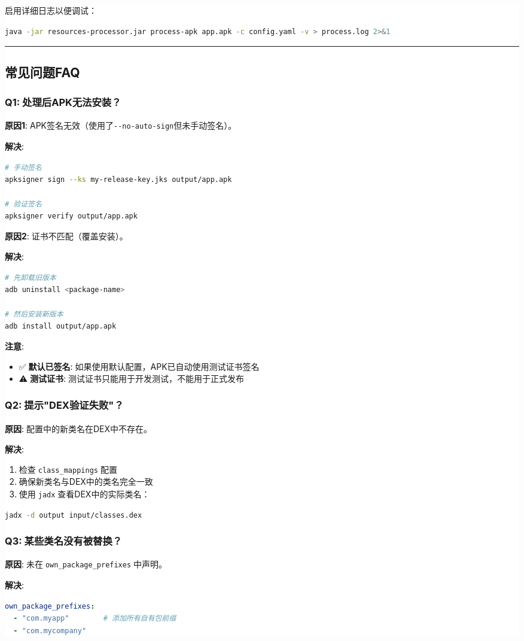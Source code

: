 启用详细日志以便调试：

```bash
java -jar resources-processor.jar process-apk app.apk -c config.yaml -v > process.log 2>&1
```

---

## 常见问题FAQ

### Q1: 处理后APK无法安装？

**原因1**: APK签名无效（使用了`--no-auto-sign`但未手动签名）。

**解决**:
```bash
# 手动签名
apksigner sign --ks my-release-key.jks output/app.apk

# 验证签名
apksigner verify output/app.apk
```

**原因2**: 证书不匹配（覆盖安装）。

**解决**:
```bash
# 先卸载旧版本
adb uninstall <package-name>

# 然后安装新版本
adb install output/app.apk
```

**注意**: 
- ✅ **默认已签名**: 如果使用默认配置，APK已自动使用测试证书签名
- ⚠️ **测试证书**: 测试证书只能用于开发测试，不能用于正式发布

### Q2: 提示"DEX验证失败"？

**原因**: 配置中的新类名在DEX中不存在。

**解决**:
1. 检查 `class_mappings` 配置
2. 确保新类名与DEX中的类名完全一致
3. 使用 `jadx` 查看DEX中的实际类名：
```bash
jadx -d output input/classes.dex
```

### Q3: 某些类名没有被替换？

**原因**: 未在 `own_package_prefixes` 中声明。

**解决**:
```yaml
own_package_prefixes:
  - "com.myapp"        # 添加所有自有包前缀
  - "com.mycompany"
```
